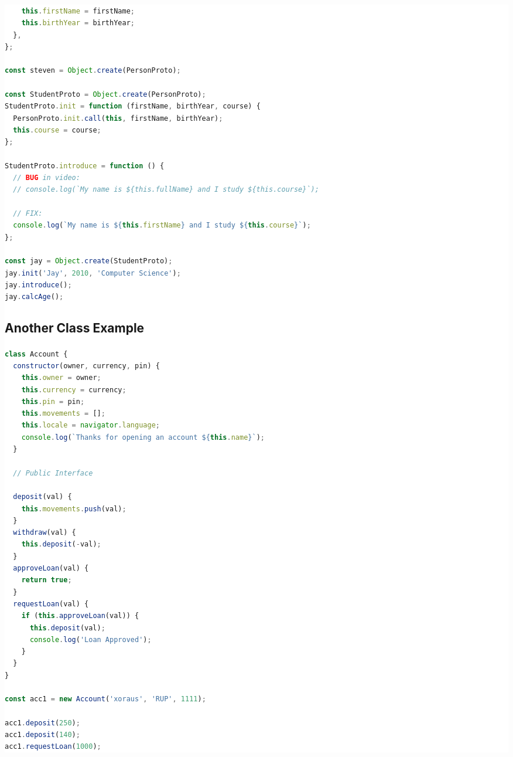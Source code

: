 ```js
    this.firstName = firstName;
    this.birthYear = birthYear;
  },
};

const steven = Object.create(PersonProto);

const StudentProto = Object.create(PersonProto);
StudentProto.init = function (firstName, birthYear, course) {
  PersonProto.init.call(this, firstName, birthYear);
  this.course = course;
};

StudentProto.introduce = function () {
  // BUG in video:
  // console.log(`My name is ${this.fullName} and I study ${this.course}`);

  // FIX:
  console.log(`My name is ${this.firstName} and I study ${this.course}`);
};

const jay = Object.create(StudentProto);
jay.init('Jay', 2010, 'Computer Science');
jay.introduce();
jay.calcAge();
```
## Another Class Example
```js
class Account {
  constructor(owner, currency, pin) {
    this.owner = owner;
    this.currency = currency;
    this.pin = pin;
    this.movements = [];
    this.locale = navigator.language;
    console.log(`Thanks for opening an account ${this.name}`);
  }

  // Public Interface

  deposit(val) {
    this.movements.push(val);
  }
  withdraw(val) {
    this.deposit(-val);
  }
  approveLoan(val) {
    return true;
  }
  requestLoan(val) {
    if (this.approveLoan(val)) {
      this.deposit(val);
      console.log('Loan Approved');
    }
  }
}

const acc1 = new Account('xoraus', 'RUP', 1111);

acc1.deposit(250);
acc1.deposit(140);
acc1.requestLoan(1000);
```
